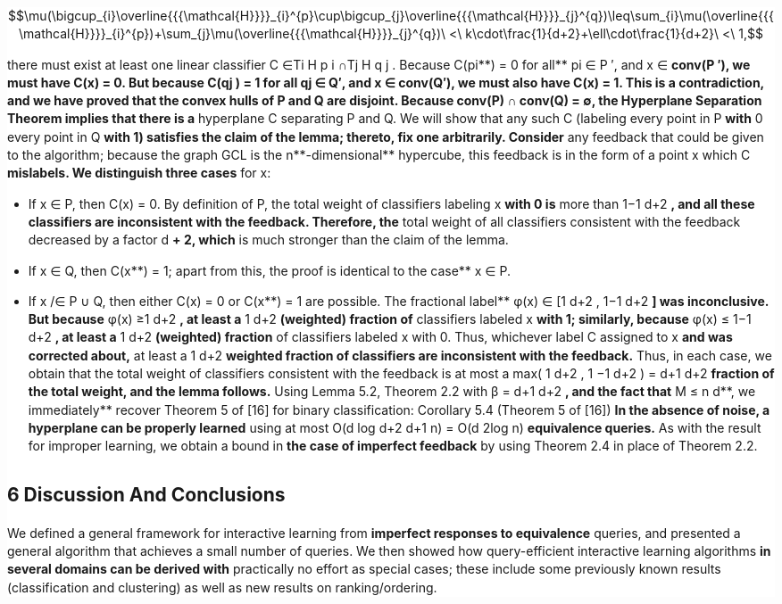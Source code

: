 $$\mu(\bigcup_{i}\overline{{{\mathcal{H}}}}_{i}^{p}\cup\bigcup_{j}\overline{{{\mathcal{H}}}}_{j}^{q})\leq\sum_{i}\mu(\overline{{{\mathcal{H}}}}_{i}^{p})+\sum_{j}\mu(\overline{{{\mathcal{H}}}}_{j}^{q})\ <\ k\cdot\frac{1}{d+2}+\ell\cdot\frac{1}{d+2}\ <\ 1,$$

there must exist at least one linear classifier C ∈Ti H
p i ∩Tj H
q j
. Because C(pi**) = 0 for all** pi ∈ P
′,
and x ∈ **conv(**P
′), we must have C(x) = 0. But because C(qj ) = 1 for all qj ∈ Q′, and x ∈ **conv(**Q′),
we must also have C(x**) = 1. This is a contradiction, and we have proved that the convex hulls of**
P and Q **are disjoint.**
Because conv(P) ∩ conv(Q) = ∅**, the Hyperplane Separation Theorem implies that there is a**
hyperplane C separating P and Q. We will show that any such C (labeling every point in P **with** 0 every point in Q **with 1) satisfies the claim of the lemma; thereto, fix one arbitrarily. Consider**
any feedback that could be given to the algorithm; because the graph GCL is the n**-dimensional**
hypercube, this feedback is in the form of a point x which C **mislabels. We distinguish three cases** for x:
- If x ∈ P, then C(x) = 0. By definition of P, the total weight of classifiers labeling x **with 0 is**
more than 1−1 d+2 **, and all these classifiers are inconsistent with the feedback. Therefore, the**
total weight of all classifiers consistent with the feedback decreased by a factor d **+ 2, which** is much stronger than the claim of the lemma.

- If x ∈ Q, then C(x**) = 1; apart from this, the proof is identical to the case** x ∈ P.

- If x /∈ P ∪ Q, then either C(x) = 0 or C(x**) = 1 are possible. The fractional label** φ(x) ∈
[1 d+2 , 1−1 d+2 **] was inconclusive. But because** φ(x) ≥1 d+2 **, at least a** 1 d+2 **(weighted) fraction of**
classifiers labeled x **with 1; similarly, because** φ(x) ≤ 1−1 d+2 **, at least a** 1 d+2 **(weighted) fraction**
of classifiers labeled x with 0. Thus, whichever label C assigned to x **and was corrected about,**
at least a 1 d+2 **weighted fraction of classifiers are inconsistent with the feedback.**
Thus, in each case, we obtain that the total weight of classifiers consistent with the feedback is at most a max( 1 d+2 , 1 −1 d+2 ) = d+1 d+2 **fraction of the total weight, and the lemma follows.**
Using Lemma 5.2, Theorem 2.2 with β =
d+1 d+2 **, and the fact that** M ≤ n d**, we immediately**
recover Theorem 5 of [16] for binary classification:
Corollary 5.4 (Theorem 5 of [16]) **In the absence of noise, a hyperplane can be properly learned**
using at most O(d log d+2 d+1 n) = O(d 2log n) **equivalence queries.**
As with the result for improper learning, we obtain a bound in **the case of imperfect feedback**
by using Theorem 2.4 in place of Theorem 2.2.

## 6 Discussion And Conclusions

We defined a general framework for interactive learning from **imperfect responses to equivalence**
queries, and presented a general algorithm that achieves a small number of queries. We then showed how query-efficient interactive learning algorithms **in several domains can be derived with**
practically no effort as special cases; these include some previously known results (classification and clustering) as well as new results on ranking/ordering.
